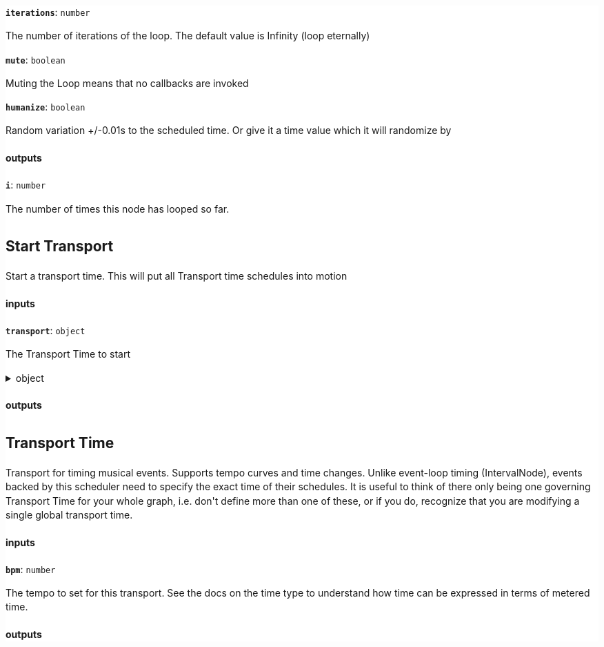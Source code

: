 
**`iterations`**: `number`
  
The number of iterations of the loop. The default value is Infinity (loop eternally)


**`mute`**: `boolean`
  
Muting the Loop means that no callbacks are invoked


**`humanize`**: `boolean`
  
Random variation +/-0.01s to the scheduled time. Or give it a time value which it will randomize by

  
#### outputs

**`i`**: `number`
  
The number of times this node has looped so far.

  



## Start Transport

Start a transport time. This will put all Transport time schedules into motion
  

#### inputs

**`transport`**: `object`
  
The Transport Time to start

<details><summary>object</summary></details>
  
#### outputs


  



## Transport Time

Transport for timing musical events. Supports tempo curves and time changes. Unlike event-loop timing (IntervalNode), events backed by this scheduler need to specify the exact time of their schedules.   It is useful to think of there only being one governing Transport Time for your whole graph, i.e. don't define more than one of these, or if you do, recognize that you are modifying a single global transport time.
  

#### inputs

**`bpm`**: `number`
  
The tempo to set for this transport. See the docs on the time type to understand how time can be expressed in terms of metered time.

  
#### outputs
